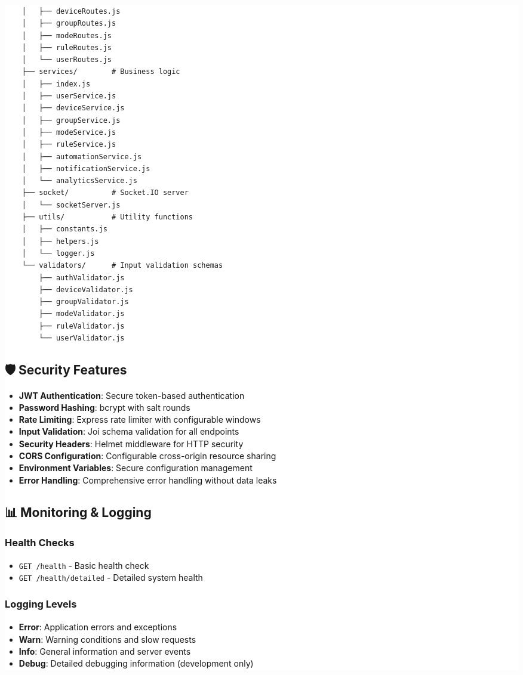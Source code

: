 ```
    │   ├── deviceRoutes.js
    │   ├── groupRoutes.js
    │   ├── modeRoutes.js
    │   ├── ruleRoutes.js
    │   └── userRoutes.js
    ├── services/        # Business logic
    │   ├── index.js
    │   ├── userService.js
    │   ├── deviceService.js
    │   ├── groupService.js
    │   ├── modeService.js
    │   ├── ruleService.js
    │   ├── automationService.js
    │   ├── notificationService.js
    │   └── analyticsService.js
    ├── socket/          # Socket.IO server
    │   └── socketServer.js
    ├── utils/           # Utility functions
    │   ├── constants.js
    │   ├── helpers.js
    │   └── logger.js
    └── validators/      # Input validation schemas
        ├── authValidator.js
        ├── deviceValidator.js
        ├── groupValidator.js
        ├── modeValidator.js
        ├── ruleValidator.js
        └── userValidator.js
```

## 🛡️ Security Features

- **JWT Authentication**: Secure token-based authentication
- **Password Hashing**: bcrypt with salt rounds
- **Rate Limiting**: Express rate limiter with configurable windows
- **Input Validation**: Joi schema validation for all endpoints
- **Security Headers**: Helmet middleware for HTTP security
- **CORS Configuration**: Configurable cross-origin resource sharing
- **Environment Variables**: Secure configuration management
- **Error Handling**: Comprehensive error handling without data leaks

## 📊 Monitoring & Logging

### Health Checks
- `GET /health` - Basic health check
- `GET /health/detailed` - Detailed system health

### Logging Levels
- **Error**: Application errors and exceptions
- **Warn**: Warning conditions and slow requests
- **Info**: General information and server events
- **Debug**: Detailed debugging information (development only)
